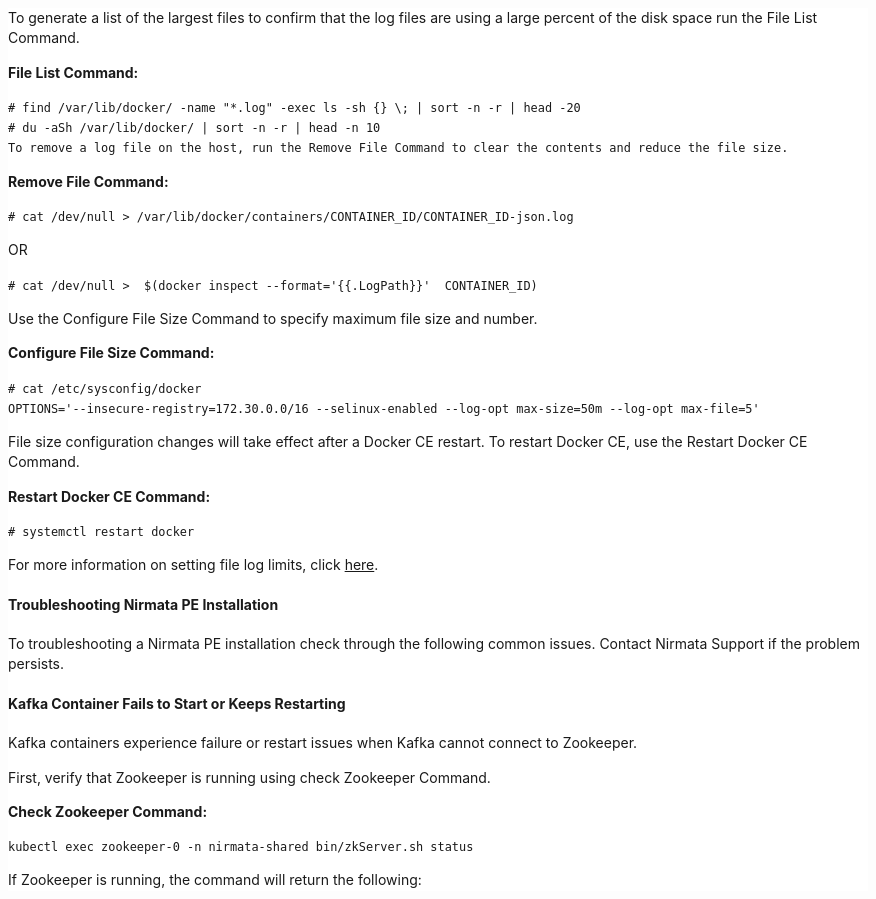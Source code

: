 To generate a list of the largest files to confirm that the log files are using a large percent of the disk space run the File List Command.

**File List Command:**
```
# find /var/lib/docker/ -name "*.log" -exec ls -sh {} \; | sort -n -r | head -20
# du -aSh /var/lib/docker/ | sort -n -r | head -n 10
To remove a log file on the host, run the Remove File Command to clear the contents and reduce the file size.
```

**Remove File Command:**
```
# cat /dev/null > /var/lib/docker/containers/CONTAINER_ID/CONTAINER_ID-json.log
```

OR

```
# cat /dev/null >  $(docker inspect --format='{{.LogPath}}'  CONTAINER_ID)
```

Use the Configure File Size Command to specify maximum file size and number.

**Configure File Size Command:**
```
# cat /etc/sysconfig/docker 
OPTIONS='--insecure-registry=172.30.0.0/16 --selinux-enabled --log-opt max-size=50m --log-opt max-file=5'
```

File size configuration changes will take effect after a Docker CE restart. To restart Docker CE, use the Restart Docker CE Command.

**Restart Docker CE Command:**
```
# systemctl restart docker 
```
For more information on setting file log limits, click [here](https://access.redhat.com/solutions/2334181#).

#### Troubleshooting Nirmata PE Installation

To troubleshooting a Nirmata PE installation check through the following common issues. Contact Nirmata Support if the problem persists.

#### Kafka Container Fails to Start or Keeps Restarting

Kafka containers experience failure or restart issues when Kafka cannot connect to Zookeeper.

First, verify that Zookeeper is running using check Zookeeper Command.

**Check Zookeeper Command:**

```
kubectl exec zookeeper-0 -n nirmata-shared bin/zkServer.sh status
```

If Zookeeper is running, the command will return the following:
